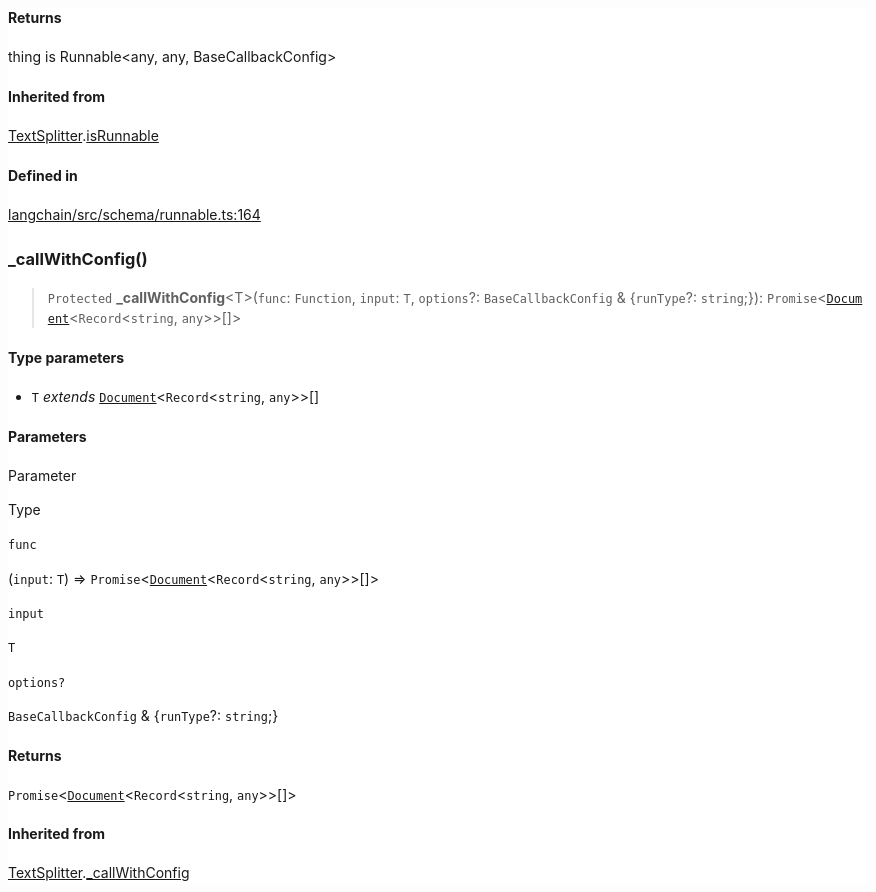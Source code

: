 #### Returns[](#returns-18 "Direct link to Returns")

thing is Runnable<any, any, BaseCallbackConfig\>

#### Inherited from[](#inherited-from-27 "Direct link to Inherited from")

[TextSplitter](/docs/api/text_splitter/classes/TextSplitter).[isRunnable](/docs/api/text_splitter/classes/TextSplitter#isrunnable)

#### Defined in[](#defined-in-30 "Direct link to Defined in")

[langchain/src/schema/runnable.ts:164](https://github.com/hwchase17/langchainjs/blob/1c1274d/langchain/src/schema/runnable.ts#L164)

### \_callWithConfig()[](#_callwithconfig "Direct link to _callwithconfig")

> `Protected` **\_callWithConfig**<T\>(`func`: `Function`, `input`: `T`, `options`?: `BaseCallbackConfig` & {`runType`?: `string`;}): `Promise`<[`Document`](/docs/api/document/classes/Document)<`Record`<`string`, `any`\>\>\[\]\>

#### Type parameters[](#type-parameters-1 "Direct link to Type parameters")

*   `T` _extends_ [`Document`](/docs/api/document/classes/Document)<`Record`<`string`, `any`\>\>\[\]

#### Parameters[](#parameters-14 "Direct link to Parameters")

Parameter

Type

`func`

(`input`: `T`) => `Promise`<[`Document`](/docs/api/document/classes/Document)<`Record`<`string`, `any`\>\>\[\]\>

`input`

`T`

`options?`

`BaseCallbackConfig` & {`runType`?: `string`;}

#### Returns[](#returns-19 "Direct link to Returns")

`Promise`<[`Document`](/docs/api/document/classes/Document)<`Record`<`string`, `any`\>\>\[\]\>

#### Inherited from[](#inherited-from-28 "Direct link to Inherited from")

[TextSplitter](/docs/api/text_splitter/classes/TextSplitter).[\_callWithConfig](/docs/api/text_splitter/classes/TextSplitter#_callwithconfig)
